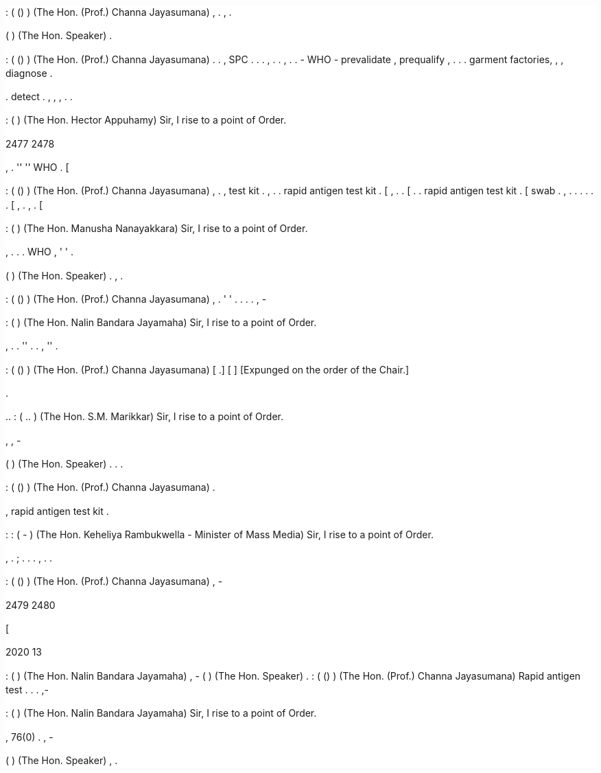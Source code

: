 : ( () ) (The Hon. (Prof.) Channa Jayasumana) , . , .

( ) (The Hon. Speaker) .

: ( () ) (The Hon. (Prof.) Channa Jayasumana) . . , SPC . . . , . . , . . - WHO - prevalidate , prequalify , . . . garment factories, , , diagnose .

. detect . , , , . .

: ( ) (The Hon. Hector Appuhamy) Sir, I rise to a point of Order.

2477 2478

, . '' '' WHO . [

: ( () ) (The Hon. (Prof.) Channa Jayasumana) , . , test kit . , . . rapid antigen test kit . [ , . . [ . . rapid antigen test kit . [ swab . , . . . . . . [ , . , . [

: ( ) (The Hon. Manusha Nanayakkara) Sir, I rise to a point of Order.

, . . . WHO , ' ' .

( ) (The Hon. Speaker) . , .

: ( () ) (The Hon. (Prof.) Channa Jayasumana) , . ' ' . . . . , -

: ( ) (The Hon. Nalin Bandara Jayamaha) Sir, I rise to a point of Order.

, . . '' . . , '' .

: ( () ) (The Hon. (Prof.) Channa Jayasumana) [ .] [ ] [Expunged on the order of the Chair.]

.

.. : ( .. ) (The Hon. S.M. Marikkar) Sir, I rise to a point of Order.

, , -

( ) (The Hon. Speaker) . . .

: ( () ) (The Hon. (Prof.) Channa Jayasumana) .

, rapid antigen test kit .

: : ( - ) (The Hon. Keheliya Rambukwella - Minister of Mass Media) Sir, I rise to a point of Order.

, . ; . . . , . .

: ( () ) (The Hon. (Prof.) Channa Jayasumana) , -

2479 2480

[

2020 13

: ( ) (The Hon. Nalin Bandara Jayamaha) , - ( ) (The Hon. Speaker) . : ( () ) (The Hon. (Prof.) Channa Jayasumana) Rapid antigen test . . . ,-

: ( ) (The Hon. Nalin Bandara Jayamaha) Sir, I rise to a point of Order.

, 76(0) . , -

( ) (The Hon. Speaker) , .
